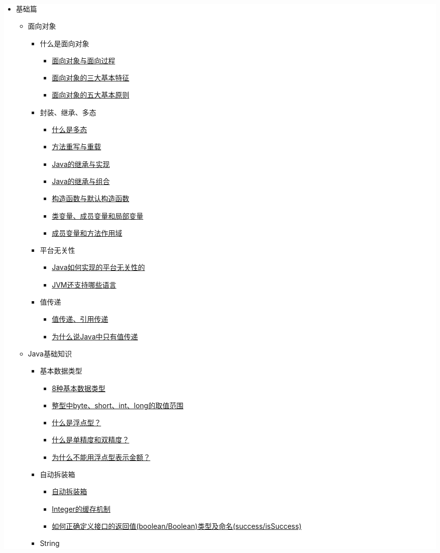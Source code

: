 

* 基础篇

    * 面向对象
    
        * 什么是面向对象
        
            * [面向对象与面向过程](/basics/object-oriented/object-oriented-vs-procedure-oriented.md)
        
            * [面向对象的三大基本特征](/basics/object-oriented/characteristics.md)
        
            * [面向对象的五大基本原则](/basics/object-oriented/principle.md)
            
        * 封装、继承、多态
            * [什么是多态](/basics/object-oriented/polymorphism.md)
            
            * [方法重写与重载](/basics/object-oriented/overloading-vs-overriding.md)
            
            * [Java的继承与实现](/basics/object-oriented/extends-implement.md)
        
            * [Java的继承与组合](/basics/object-oriented/inheritance-composition.md)
        
            * [构造函数与默认构造函数](/basics/object-oriented/constructor.md)
            
            * [类变量、成员变量和局部变量](/basics/object-oriented/variable.md)
            
            * [成员变量和方法作用域](/basics/object-oriented/scope.md)
            
        * 平台无关性
        
            * [Java如何实现的平台无关性的](/basics/object-oriented/platform-independent.md)
            
            * [JVM还支持哪些语言](/basics/object-oriented/jvm-language.md)
        
        * 值传递
    
            * [值传递、引用传递](/basics/object-oriented/java-pass-by.md)
    
            * [为什么说Java中只有值传递](/basics/object-oriented/why-pass-by-reference.md)
      
    * Java基础知识
      
        * 基本数据类型

            * [8种基本数据类型](/basics/java-basic/basic-data-types.md)

            * [整型中byte、short、int、long的取值范围](/basics/java-basic/integer-scope.md)

            * [什么是浮点型？](/basics/java-basic/float.md)

            * [什么是单精度和双精度？](/basics/java-basic/single-double-float.md)

            * [为什么不能用浮点型表示金额？](/basics/java-basic/float-amount.md)

        * 自动拆装箱

            * [自动拆装箱](/basics/java-basic/boxing-unboxing.md)

            * [Integer的缓存机制](/basics/java-basic/integer-cache.md)
            
            * [如何正确定义接口的返回值(boolean/Boolean)类型及命名(success/isSuccess)](/basics/java-basic/success-isSuccess-and-boolean-Boolean.md)

        * String
